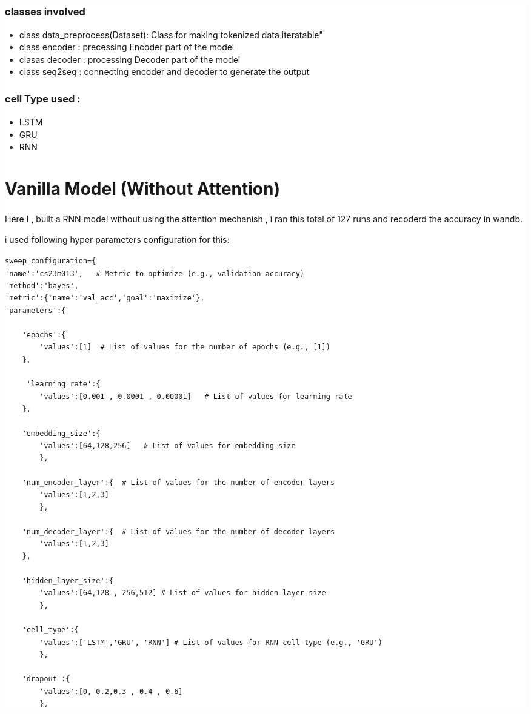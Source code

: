 ### classes involved
- class data_preprocess(Dataset): Class for making tokenized data iteratable"
- class encoder : precessing Encoder part of the model
- clasas decoder : processing Decoder part of the model
- class seq2seq : connecting encoder and decoder to generate the output

### cell Type used :
 - LSTM 
 - GRU
 - RNN

# Vanilla Model (Without Attention)  
Here I , built a RNN model without using the attention mechanish , i ran this total of 127 runs and recoderd the accuracy in wandb.

i used following hyper parameters configuration for this:

    sweep_configuration={
    'name':'cs23m013',   # Metric to optimize (e.g., validation accuracy)
    'method':'bayes',
    'metric':{'name':'val_acc','goal':'maximize'},
    'parameters':{

        'epochs':{
            'values':[1]  # List of values for the number of epochs (e.g., [1])
        },

         'learning_rate':{
            'values':[0.001 , 0.0001 , 0.00001]   # List of values for learning rate
        },

        'embedding_size':{
            'values':[64,128,256]   # List of values for embedding size
            },

        'num_encoder_layer':{  # List of values for the number of encoder layers
            'values':[1,2,3]
            },

        'num_decoder_layer':{  # List of values for the number of decoder layers
            'values':[1,2,3]
        },

        'hidden_layer_size':{
            'values':[64,128 , 256,512] # List of values for hidden layer size
            },

        'cell_type':{
            'values':['LSTM','GRU', 'RNN'] # List of values for RNN cell type (e.g., 'GRU')
            },

        'dropout':{
            'values':[0, 0.2,0.3 , 0.4 , 0.6]
            },
